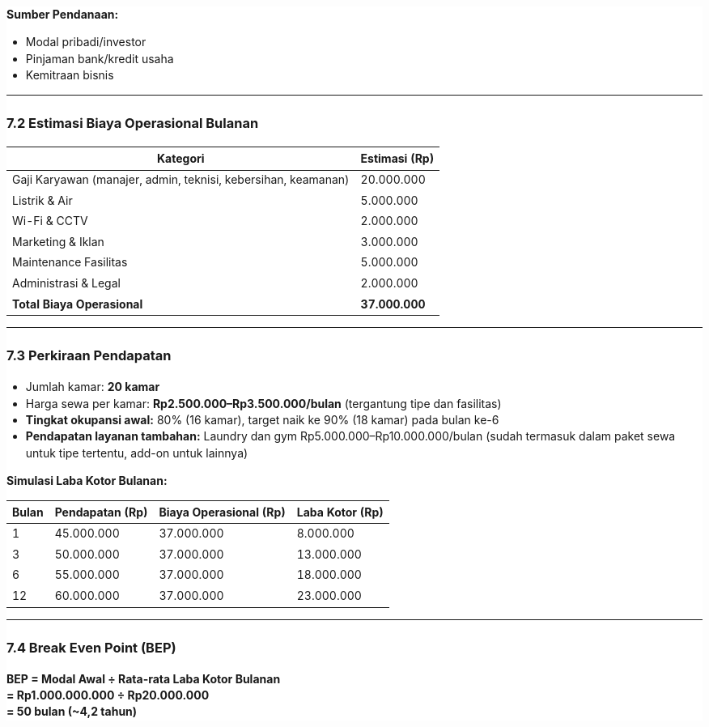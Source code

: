 **Sumber Pendanaan:**  
- Modal pribadi/investor  
- Pinjaman bank/kredit usaha  
- Kemitraan bisnis

---

### 7.2 Estimasi Biaya Operasional Bulanan

| Kategori             | Estimasi (Rp)     |
|----------------------|------------------|
| Gaji Karyawan (manajer, admin, teknisi, kebersihan, keamanan) | 20.000.000 |
| Listrik & Air        | 5.000.000        |
| Wi-Fi & CCTV         | 2.000.000        |
| Marketing & Iklan    | 3.000.000        |
| Maintenance Fasilitas| 5.000.000        |
| Administrasi & Legal | 2.000.000        |
| **Total Biaya Operasional** | **37.000.000** |

---

### 7.3 Perkiraan Pendapatan

- Jumlah kamar: **20 kamar**
- Harga sewa per kamar: **Rp2.500.000–Rp3.500.000/bulan** (tergantung tipe dan fasilitas)
- **Tingkat okupansi awal:** 80% (16 kamar), target naik ke 90% (18 kamar) pada bulan ke-6
- **Pendapatan layanan tambahan:** Laundry dan gym Rp5.000.000–Rp10.000.000/bulan (sudah termasuk dalam paket sewa untuk tipe tertentu, add-on untuk lainnya)

**Simulasi Laba Kotor Bulanan:**

| Bulan | Pendapatan (Rp) | Biaya Operasional (Rp) | Laba Kotor (Rp) |
|-------|-----------------|-----------------------|-----------------|
| 1     | 45.000.000      | 37.000.000            | 8.000.000       |
| 3     | 50.000.000      | 37.000.000            | 13.000.000      |
| 6     | 55.000.000      | 37.000.000            | 18.000.000      |
| 12    | 60.000.000      | 37.000.000            | 23.000.000      |

---

### 7.4 Break Even Point (BEP)

**BEP = Modal Awal ÷ Rata-rata Laba Kotor Bulanan**  
**= Rp1.000.000.000 ÷ Rp20.000.000**  
**= 50 bulan (~4,2 tahun)**
